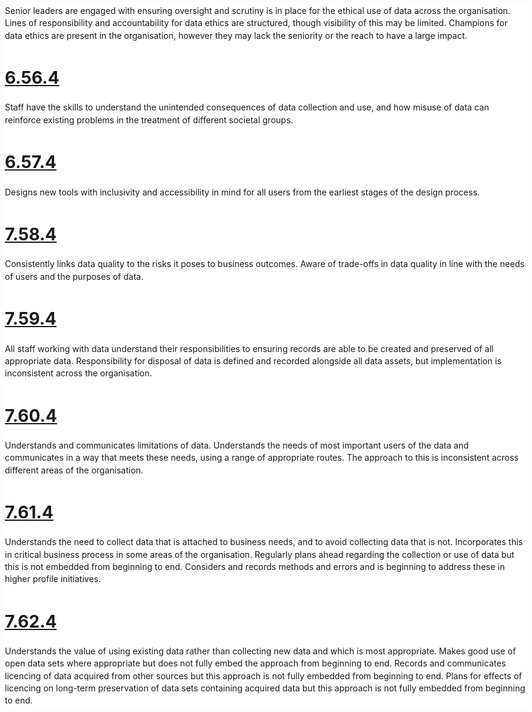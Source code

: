 Senior leaders are engaged with ensuring oversight and scrutiny is in place for the ethical use of data across the organisation. Lines of responsibility and accountability for data ethics are structured, though visibility of this may be limited. Champions for data ethics are present in the organisation, however they may lack the seniority or the reach to have a large impact.

# [6.56.4](6.56.4.md)

Staff have the skills to understand the unintended consequences of data collection and use, and how misuse of data can reinforce existing problems in the treatment of different societal groups.

# [6.57.4](6.57.4.md)

Designs new tools with inclusivity and accessibility in mind for all users from the earliest stages of the design process.

# [7.58.4](7.58.4.md)

Consistently links data quality to the risks it poses to business outcomes. Aware of trade-offs in data quality in line with the needs of users and the purposes of data.

# [7.59.4](7.59.4.md)

All staff working with data understand their responsibilities to ensuring records are able to be created and preserved of all appropriate data. Responsibility for disposal of data is defined and recorded alongside all data assets, but implementation is inconsistent across the organisation.

# [7.60.4](7.60.4.md)

Understands and communicates limitations of data. Understands the needs of most important users of the data and communicates in a way that meets these needs, using a range of appropriate routes. The approach to this is inconsistent across different areas of the organisation.

# [7.61.4](7.61.4.md)

Understands the need to collect data that is attached to business needs, and to avoid collecting data that is not. Incorporates this in critical business process in some areas of the organisation. Regularly plans ahead regarding the collection or use of data but this is not embedded from beginning to end. Considers and records methods and errors and is beginning to address these in higher profile initiatives.

# [7.62.4](7.62.4.md)

Understands the value of using existing data rather than collecting new data and which is most appropriate. Makes good use of open data sets where appropriate but does not fully embed the approach from beginning to end. Records and communicates licencing of data acquired from other sources but this approach is not fully embedded from beginning to end. Plans for effects of licencing on long-term preservation of data sets containing acquired data but this approach is not fully embedded from beginning to end.
